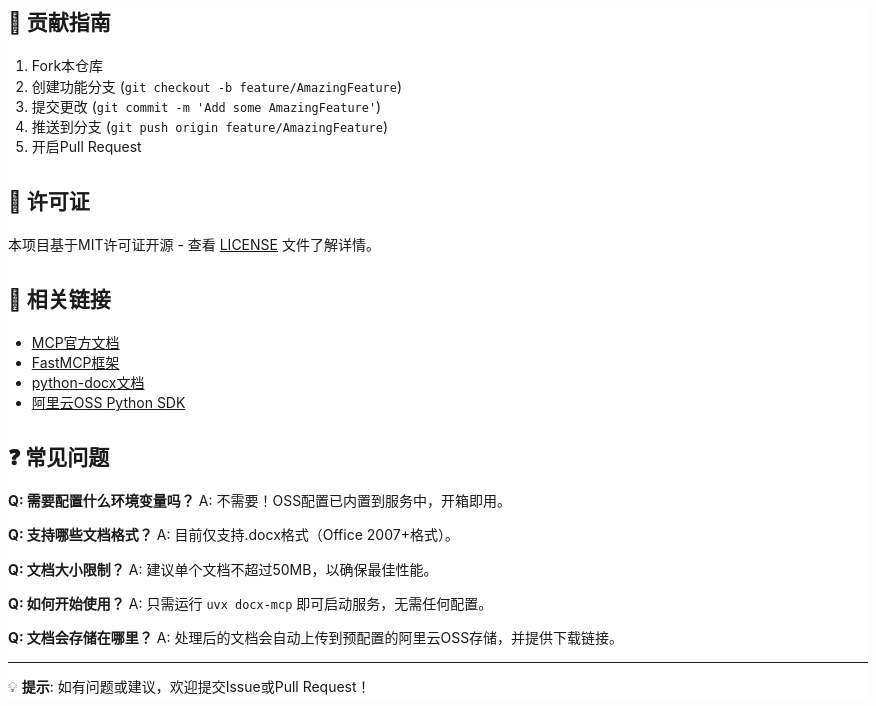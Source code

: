 ## 🤝 贡献指南

1. Fork本仓库
2. 创建功能分支 (`git checkout -b feature/AmazingFeature`)
3. 提交更改 (`git commit -m 'Add some AmazingFeature'`)
4. 推送到分支 (`git push origin feature/AmazingFeature`)
5. 开启Pull Request

## 📄 许可证

本项目基于MIT许可证开源 - 查看 [LICENSE](LICENSE) 文件了解详情。

## 🔗 相关链接

- [MCP官方文档](https://modelcontextprotocol.io/)
- [FastMCP框架](https://github.com/pydantic/fastmcp)
- [python-docx文档](https://python-docx.readthedocs.io/)
- [阿里云OSS Python SDK](https://help.aliyun.com/document_detail/32026.html)

## ❓ 常见问题

**Q: 需要配置什么环境变量吗？**
A: 不需要！OSS配置已内置到服务中，开箱即用。

**Q: 支持哪些文档格式？**
A: 目前仅支持.docx格式（Office 2007+格式）。

**Q: 文档大小限制？**
A: 建议单个文档不超过50MB，以确保最佳性能。

**Q: 如何开始使用？**
A: 只需运行 `uvx docx-mcp` 即可启动服务，无需任何配置。

**Q: 文档会存储在哪里？**
A: 处理后的文档会自动上传到预配置的阿里云OSS存储，并提供下载链接。

---

💡 **提示**: 如有问题或建议，欢迎提交Issue或Pull Request！
